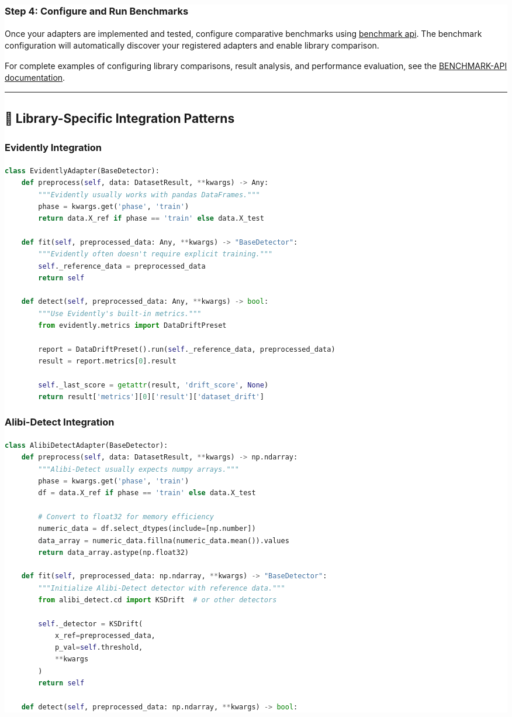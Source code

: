 ### Step 4: Configure and Run Benchmarks

Once your adapters are implemented and tested, configure comparative benchmarks using [benchmark api](../configuration/benchmark_api.md). The benchmark configuration will automatically discover your registered adapters and enable library comparison.

For complete examples of configuring library comparisons, result analysis, and performance evaluation, see the [BENCHMARK-API documentation](../configuration/benchmark_api.md).

---

## 🔧 Library-Specific Integration Patterns

### Evidently Integration

```python
class EvidentlyAdapter(BaseDetector):
    def preprocess(self, data: DatasetResult, **kwargs) -> Any:
        """Evidently usually works with pandas DataFrames."""
        phase = kwargs.get('phase', 'train')
        return data.X_ref if phase == 'train' else data.X_test

    def fit(self, preprocessed_data: Any, **kwargs) -> "BaseDetector":
        """Evidently often doesn't require explicit training."""
        self._reference_data = preprocessed_data
        return self

    def detect(self, preprocessed_data: Any, **kwargs) -> bool:
        """Use Evidently's built-in metrics."""
        from evidently.metrics import DataDriftPreset

        report = DataDriftPreset().run(self._reference_data, preprocessed_data)
        result = report.metrics[0].result

        self._last_score = getattr(result, 'drift_score', None)
        return result['metrics'][0]['result']['dataset_drift']
```

### Alibi-Detect Integration

```python
class AlibiDetectAdapter(BaseDetector):
    def preprocess(self, data: DatasetResult, **kwargs) -> np.ndarray:
        """Alibi-Detect usually expects numpy arrays."""
        phase = kwargs.get('phase', 'train')
        df = data.X_ref if phase == 'train' else data.X_test

        # Convert to float32 for memory efficiency
        numeric_data = df.select_dtypes(include=[np.number])
        data_array = numeric_data.fillna(numeric_data.mean()).values
        return data_array.astype(np.float32)

    def fit(self, preprocessed_data: np.ndarray, **kwargs) -> "BaseDetector":
        """Initialize Alibi-Detect detector with reference data."""
        from alibi_detect.cd import KSDrift  # or other detectors

        self._detector = KSDrift(
            x_ref=preprocessed_data,
            p_val=self.threshold,
            **kwargs
        )
        return self

    def detect(self, preprocessed_data: np.ndarray, **kwargs) -> bool:
```